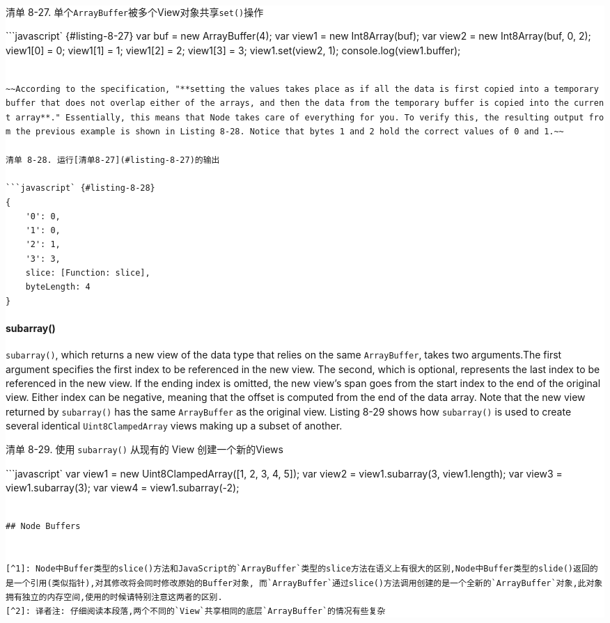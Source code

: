 

清单 8-27. 单个`ArrayBuffer`被多个View对象共享`set()`操作

```javascript` {#listing-8-27}
var buf = new ArrayBuffer(4);
var view1 = new Int8Array(buf);
var view2 = new Int8Array(buf, 0, 2);
view1[0] = 0;
view1[1] = 1;
view1[2] = 2;
view1[3] = 3;
view1.set(view2, 1);
console.log(view1.buffer);
```

~~According to the specification, "**setting the values takes place as if all the data is first copied into a temporary buffer that does not overlap either of the arrays, and then the data from the temporary buffer is copied into the current array**." Essentially, this means that Node takes care of everything for you. To verify this, the resulting output from the previous example is shown in Listing 8-28. Notice that bytes 1 and 2 hold the correct values of 0 and 1.~~

清单 8-28. 运行[清单8-27](#listing-8-27)的输出

```javascript` {#listing-8-28}
{ 
    '0': 0,
    '1': 0,
    '2': 1,
    '3': 3,
    slice: [Function: slice],
    byteLength: 4 
}
```

#### subarray()

`subarray()`, which returns a new view of the data type that relies on the same `ArrayBuffer`, takes two arguments.The first argument specifies the first index to be referenced in the new view. The second, which is optional, represents the last index to be referenced in the new view. If the ending index is omitted, the new view’s span goes from the start index to the end of the original view. Either index can be negative, meaning that the offset is computed from the end of the data array. Note that the new view returned by `subarray()` has the same `ArrayBuffer` as the original view. Listing 8-29 shows how `subarray()` is used to create several identical `Uint8ClampedArray` views making up a subset of another.

清单 8-29. 使用 `subarray()` 从现有的 View 创建一个新的Views 

```javascript`
var view1 = new Uint8ClampedArray([1, 2, 3, 4, 5]);
var view2 = view1.subarray(3, view1.length);
var view3 = view1.subarray(3);
var view4 = view1.subarray(-2);
```

## Node Buffers


[^1]: Node中Buffer类型的slice()方法和JavaScript的`ArrayBuffer`类型的slice方法在语义上有很大的区别,Node中Buffer类型的slide()返回的是一个引用(类似指针),对其修改将会同时修改原始的Buffer对象, 而`ArrayBuffer`通过slice()方法调用创建的是一个全新的`ArrayBuffer`对象,此对象拥有独立的内存空间,使用的时候请特别注意这两者的区别.
[^2]: 译者注: 仔细阅读本段落,两个不同的`View`共享相同的底层`ArrayBuffer`的情况有些复杂